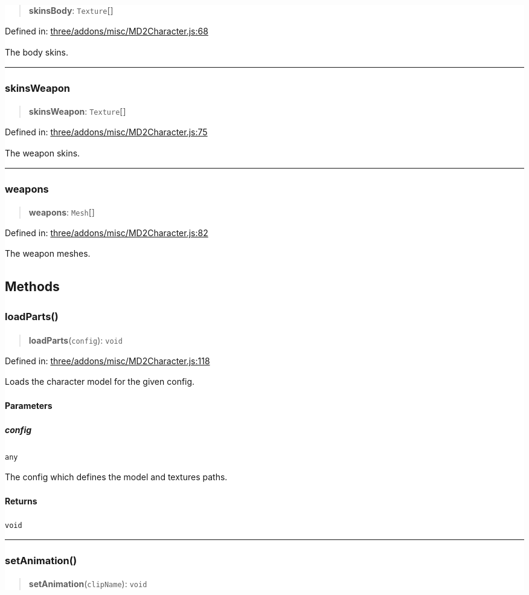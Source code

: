 > **skinsBody**: `Texture`[]

Defined in: [three/addons/misc/MD2Character.js:68](https://github.com/DefinitelyMaybe/three-i18n/blob/fa57b79433d1c349ffb23a78727299c8d4190136/three/addons/misc/MD2Character.js#L68)

The body skins.

***

### skinsWeapon

> **skinsWeapon**: `Texture`[]

Defined in: [three/addons/misc/MD2Character.js:75](https://github.com/DefinitelyMaybe/three-i18n/blob/fa57b79433d1c349ffb23a78727299c8d4190136/three/addons/misc/MD2Character.js#L75)

The weapon skins.

***

### weapons

> **weapons**: `Mesh`[]

Defined in: [three/addons/misc/MD2Character.js:82](https://github.com/DefinitelyMaybe/three-i18n/blob/fa57b79433d1c349ffb23a78727299c8d4190136/three/addons/misc/MD2Character.js#L82)

The weapon meshes.

## Methods

### loadParts()

> **loadParts**(`config`): `void`

Defined in: [three/addons/misc/MD2Character.js:118](https://github.com/DefinitelyMaybe/three-i18n/blob/fa57b79433d1c349ffb23a78727299c8d4190136/three/addons/misc/MD2Character.js#L118)

Loads the character model for the given config.

#### Parameters

##### config

`any`

The config which defines the model and textures paths.

#### Returns

`void`

***

### setAnimation()

> **setAnimation**(`clipName`): `void`
